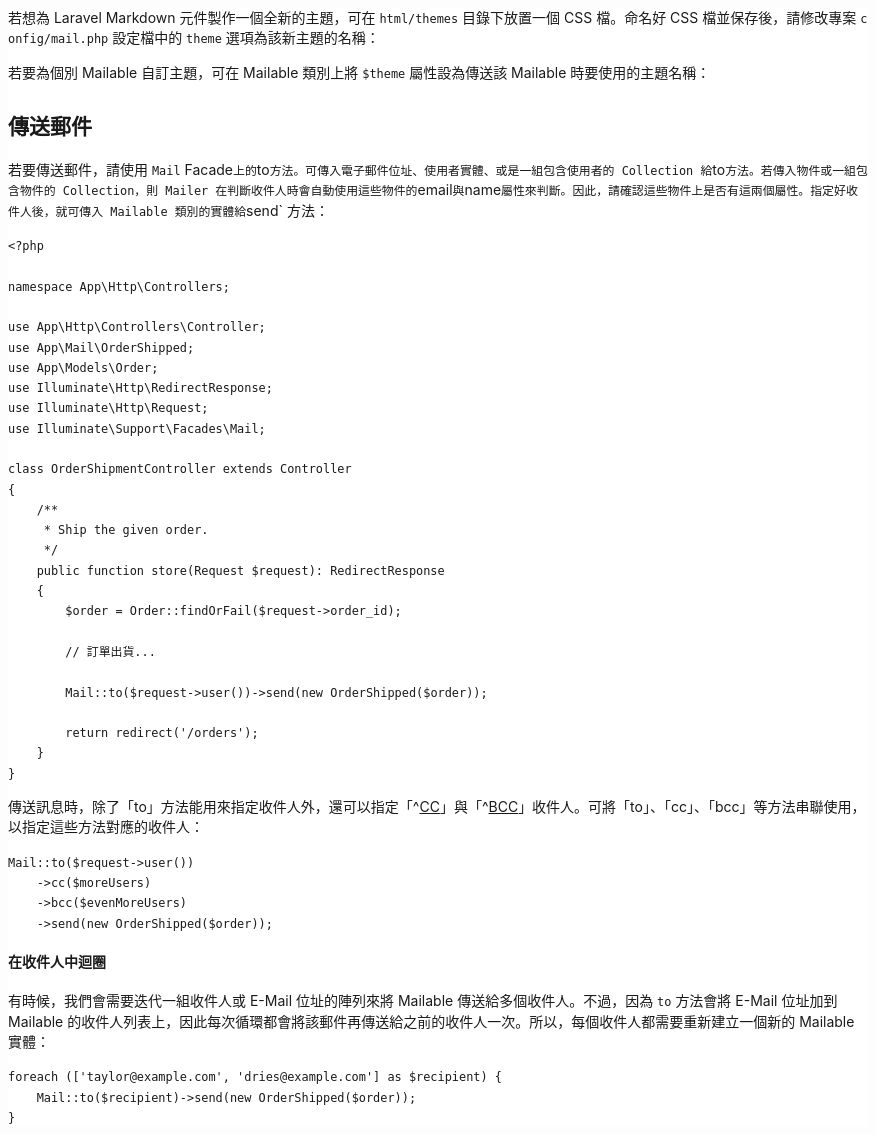 若想為 Laravel Markdown 元件製作一個全新的主題，可在 `html/themes` 目錄下放置一個 CSS 檔。命名好 CSS 檔並保存後，請修改專案 `config/mail.php` 設定檔中的 `theme` 選項為該新主題的名稱：

若要為個別 Mailable 自訂主題，可在 Mailable 類別上將 `$theme` 屬性設為傳送該 Mailable 時要使用的主題名稱：

<a name="sending-mail"></a>

## 傳送郵件

若要傳送郵件，請使用 `Mail` Facade`上的`to`方法。可傳入電子郵件位址、使用者實體、或是一組包含使用者的 Collection 給`to`方法。若傳入物件或一組包含物件的 Collection，則 Mailer 在判斷收件人時會自動使用這些物件的`email`與`name`屬性來判斷。因此，請確認這些物件上是否有這兩個屬性。指定好收件人後，就可傳入 Mailable 類別的實體給`send` 方法：

    <?php
    
    namespace App\Http\Controllers;
    
    use App\Http\Controllers\Controller;
    use App\Mail\OrderShipped;
    use App\Models\Order;
    use Illuminate\Http\RedirectResponse;
    use Illuminate\Http\Request;
    use Illuminate\Support\Facades\Mail;
    
    class OrderShipmentController extends Controller
    {
        /**
         * Ship the given order.
         */
        public function store(Request $request): RedirectResponse
        {
            $order = Order::findOrFail($request->order_id);
    
            // 訂單出貨...
    
            Mail::to($request->user())->send(new OrderShipped($order));
    
            return redirect('/orders');
        }
    }

傳送訊息時，除了「to」方法能用來指定收件人外，還可以指定「^[CC](副本)」與「^[BCC](密件副本)」收件人。可將「to」、「cc」、「bcc」等方法串聯使用，以指定這些方法對應的收件人：

    Mail::to($request->user())
        ->cc($moreUsers)
        ->bcc($evenMoreUsers)
        ->send(new OrderShipped($order));

<a name="looping-over-recipients"></a>

#### 在收件人中迴圈

有時候，我們會需要迭代一組收件人或 E-Mail 位址的陣列來將 Mailable 傳送給多個收件人。不過，因為 `to` 方法會將 E-Mail 位址加到 Mailable 的收件人列表上，因此每次循環都會將該郵件再傳送給之前的收件人一次。所以，每個收件人都需要重新建立一個新的 Mailable 實體：

    foreach (['taylor@example.com', 'dries@example.com'] as $recipient) {
        Mail::to($recipient)->send(new OrderShipped($order));
    }
